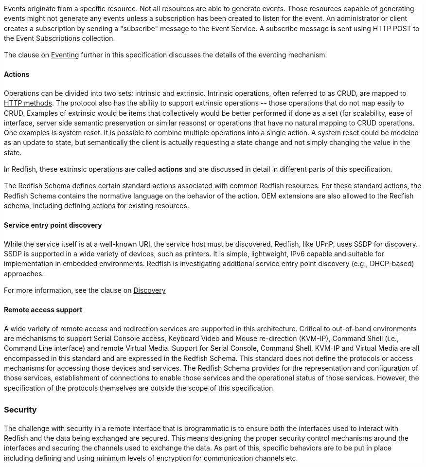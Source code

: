Events originate from a specific resource. Not all resources are able to generate events. Those resources capable of generating events might not generate any events unless a subscription has been created to listen for the event. An administrator or client creates a subscription by sending a "subscribe" message to the Event Service. A subscribe message is sent using HTTP POST to the Event Subscriptions collection.

The clause on [Eventing](#eventing) further in this specification discusses the details of the eventing mechanism.

#### Actions

Operations can be divided into two sets: intrinsic and extrinsic.  Intrinsic operations, often referred to as CRUD, are mapped to [HTTP methods](#http-methods).  The protocol also has the ability to support extrinsic operations -- those operations that do not map easily to CRUD.  Examples of extrinsic would be items that collectively would be better performed if done as a set (for scalability, ease of interface, server side semantic preservation or similar reasons) or operations that have no natural mapping to CRUD operations. One examples is system reset.  It is possible to combine multiple operations into a single action.  A system reset could be modeled as an update to state, but semantically the client is actually requesting a state change and not simply changing the value in the state.

In Redfish, these extrinsic operations are called **actions** and are discussed in detail in different parts of this specification.

The Redfish Schema defines certain standard actions associated with common Redfish resources.  For these standard actions, the Redfish Schema contains the normative language on the behavior of the action.  OEM extensions are also allowed to the Redfish [schema](#resource-extensibility), including defining [actions](#custom-actions) for existing resources.

#### Service entry point discovery

While the service itself is at a well-known URI, the service host must be discovered. Redfish, like UPnP, uses SSDP for discovery. SSDP is supported in a wide variety of devices, such as printers.  It is simple, lightweight, IPv6 capable and suitable for implementation in embedded environments.  Redfish is investigating additional service entry point discovery (e.g., DHCP-based) approaches.

For more information, see the clause on [Discovery](#discovery)

#### Remote access support

A wide variety of remote access and redirection services are supported in this architecture.  Critical to out-of-band environments are mechanisms to support Serial Console access, Keyboard Video and Mouse re-direction (KVM-IP), Command Shell (i.e., Command Line interface) and remote Virtual Media.  Support for Serial Console, Command Shell, KVM-IP and Virtual Media are all encompassed in this standard and are expressed in the Redfish Schema.  This standard does not define the protocols or access mechanisms for accessing those devices and services.  The Redfish Schema provides for the representation and configuration of those services, establishment of connections to enable those services and the operational status of those services.  However, the specification of the protocols themselves are outside the scope of this specification.

### Security

The challenge with security in a remote interface that is programmatic is to ensure both the interfaces used to interact with Redfish and the data being exchanged are secured. This means designing the proper security control mechanisms around the interfaces and securing the channels used to exchange the data. As part of this, specific behaviors are to be put in place including defining and using minimum levels of encryption for communication channels etc.
